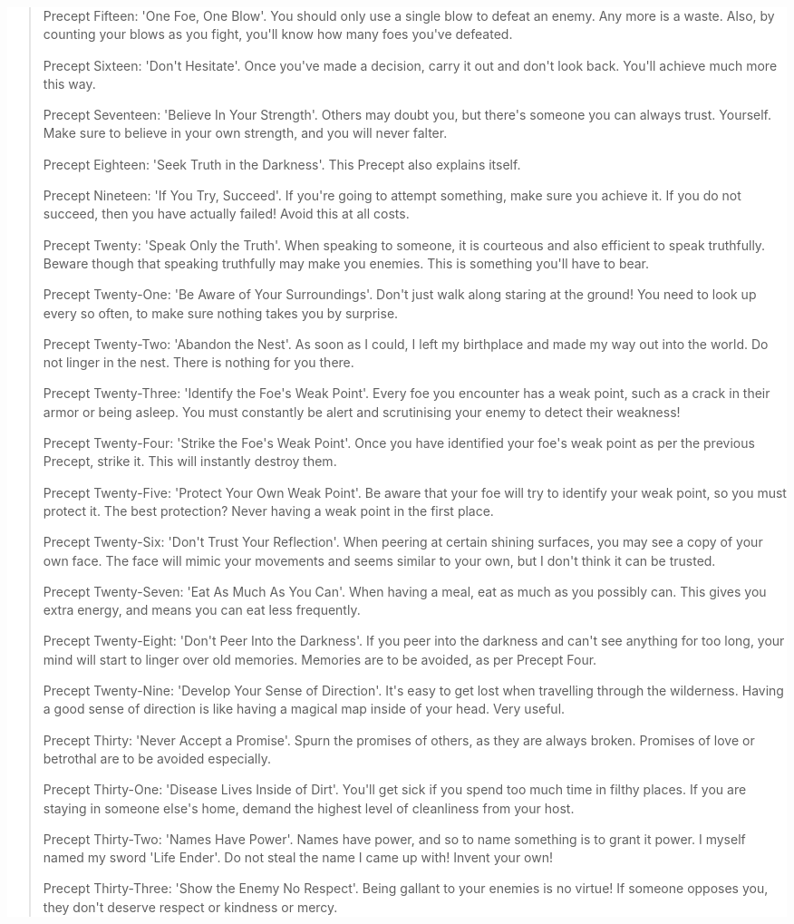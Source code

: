 >
> Precept Fifteen: 'One Foe, One Blow'. You should only use a single blow to defeat an enemy. Any more is a waste. Also, by counting your blows as you fight, you'll know how many foes you've defeated.
>
> Precept Sixteen: 'Don't Hesitate'. Once you've made a decision, carry it out and don't look back. You'll achieve much more this way.
>
> Precept Seventeen: 'Believe In Your Strength'. Others may doubt you, but there's someone you can always trust. Yourself. Make sure to believe in your own strength, and you will never falter.
>
> Precept Eighteen: 'Seek Truth in the Darkness'. This Precept also explains itself.
>
> Precept Nineteen: 'If You Try, Succeed'. If you're going to attempt something, make sure you achieve it. If you do not succeed, then you have actually failed! Avoid this at all costs.
>
> Precept Twenty: 'Speak Only the Truth'. When speaking to someone, it is courteous and also efficient to speak truthfully. Beware though that speaking truthfully may make you enemies. This is something you'll have to bear.
>
> Precept Twenty-One: 'Be Aware of Your Surroundings'. Don't just walk along staring at the ground! You need to look up every so often, to make sure nothing takes you by surprise.
>
> Precept Twenty-Two: 'Abandon the Nest'. As soon as I could, I left my birthplace and made my way out into the world. Do not linger in the nest. There is nothing for you there.
>
> Precept Twenty-Three: 'Identify the Foe's Weak Point'. Every foe you encounter has a weak point, such as a crack in their armor or being asleep. You must constantly be alert and scrutinising your enemy to detect their weakness!
>
> Precept Twenty-Four: 'Strike the Foe's Weak Point'. Once you have identified your foe's weak point as per the previous Precept, strike it. This will instantly destroy them.
>
> Precept Twenty-Five: 'Protect Your Own Weak Point'. Be aware that your foe will try to identify your weak point, so you must protect it. The best protection? Never having a weak point in the first place.
>
> Precept Twenty-Six: 'Don't Trust Your Reflection'. When peering at certain shining surfaces, you may see a copy of your own face. The face will mimic your movements and seems similar to your own, but I don't think it can be trusted.
>
> Precept Twenty-Seven: 'Eat As Much As You Can'. When having a meal, eat as much as you possibly can. This gives you extra energy, and means you can eat less frequently.
>
> Precept Twenty-Eight: 'Don't Peer Into the Darkness'. If you peer into the darkness and can't see anything for too long, your mind will start to linger over old memories. Memories are to be avoided, as per Precept Four.
>
> Precept Twenty-Nine: 'Develop Your Sense of Direction'. It's easy to get lost when travelling through the wilderness. Having a good sense of direction is like having a magical map inside of your head. Very useful.
>
> Precept Thirty: 'Never Accept a Promise'. Spurn the promises of others, as they are always broken. Promises of love or betrothal are to be avoided especially.
>
> Precept Thirty-One: 'Disease Lives Inside of Dirt'. You'll get sick if you spend too much time in filthy places. If you are staying in someone else's home, demand the highest level of cleanliness from your host.
>
> Precept Thirty-Two: 'Names Have Power'. Names have power, and so to name something is to grant it power. I myself named my sword 'Life Ender'. Do not steal the name I came up with! Invent your own!
>
> Precept Thirty-Three: 'Show the Enemy No Respect'. Being gallant to your enemies is no virtue! If someone opposes you, they don't deserve respect or kindness or mercy.